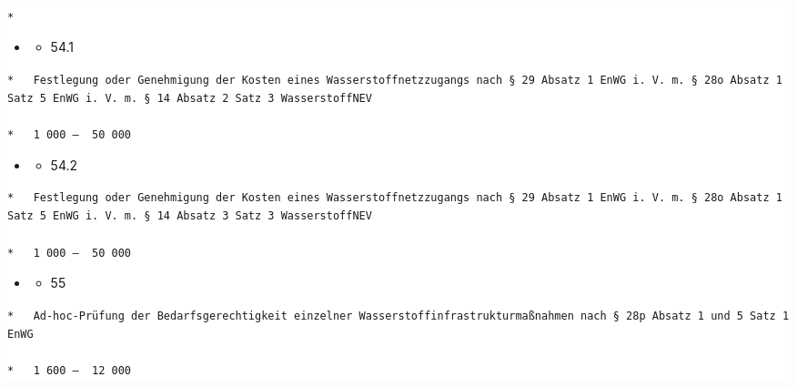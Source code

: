     *

*    *   54.1

    *   Festlegung oder Genehmigung der Kosten eines Wasserstoffnetzzugangs nach § 29 Absatz 1 EnWG i. V. m. § 28o Absatz 1 Satz 5 EnWG i. V. m. § 14 Absatz 2 Satz 3 WasserstoffNEV

    *   1 000 –  50 000


*    *   54.2

    *   Festlegung oder Genehmigung der Kosten eines Wasserstoffnetzzugangs nach § 29 Absatz 1 EnWG i. V. m. § 28o Absatz 1 Satz 5 EnWG i. V. m. § 14 Absatz 3 Satz 3 WasserstoffNEV

    *   1 000 –  50 000


*    *   55

    *   Ad-hoc-Prüfung der Bedarfsgerechtigkeit einzelner Wasserstoffinfrastrukturmaßnahmen nach § 28p Absatz 1 und 5 Satz 1 EnWG

    *   1 600 –  12 000




